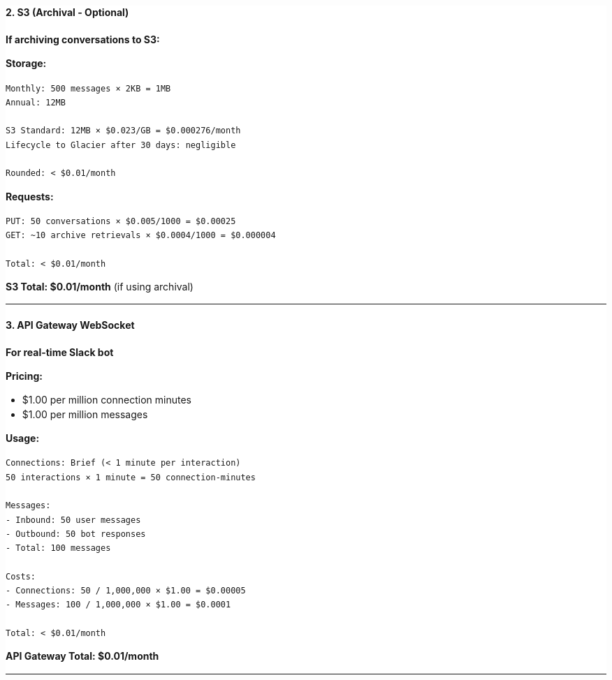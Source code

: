 #### 2. S3 (Archival - Optional)

**If archiving conversations to S3:**

**Storage:**
```
Monthly: 500 messages × 2KB = 1MB
Annual: 12MB

S3 Standard: 12MB × $0.023/GB = $0.000276/month
Lifecycle to Glacier after 30 days: negligible

Rounded: < $0.01/month
```

**Requests:**
```
PUT: 50 conversations × $0.005/1000 = $0.00025
GET: ~10 archive retrievals × $0.0004/1000 = $0.000004

Total: < $0.01/month
```

**S3 Total: $0.01/month** (if using archival)

---

#### 3. API Gateway WebSocket

**For real-time Slack bot**

**Pricing:**
- $1.00 per million connection minutes
- $1.00 per million messages

**Usage:**
```
Connections: Brief (< 1 minute per interaction)
50 interactions × 1 minute = 50 connection-minutes

Messages:
- Inbound: 50 user messages
- Outbound: 50 bot responses
- Total: 100 messages

Costs:
- Connections: 50 / 1,000,000 × $1.00 = $0.00005
- Messages: 100 / 1,000,000 × $1.00 = $0.0001

Total: < $0.01/month
```

**API Gateway Total: $0.01/month**

---

